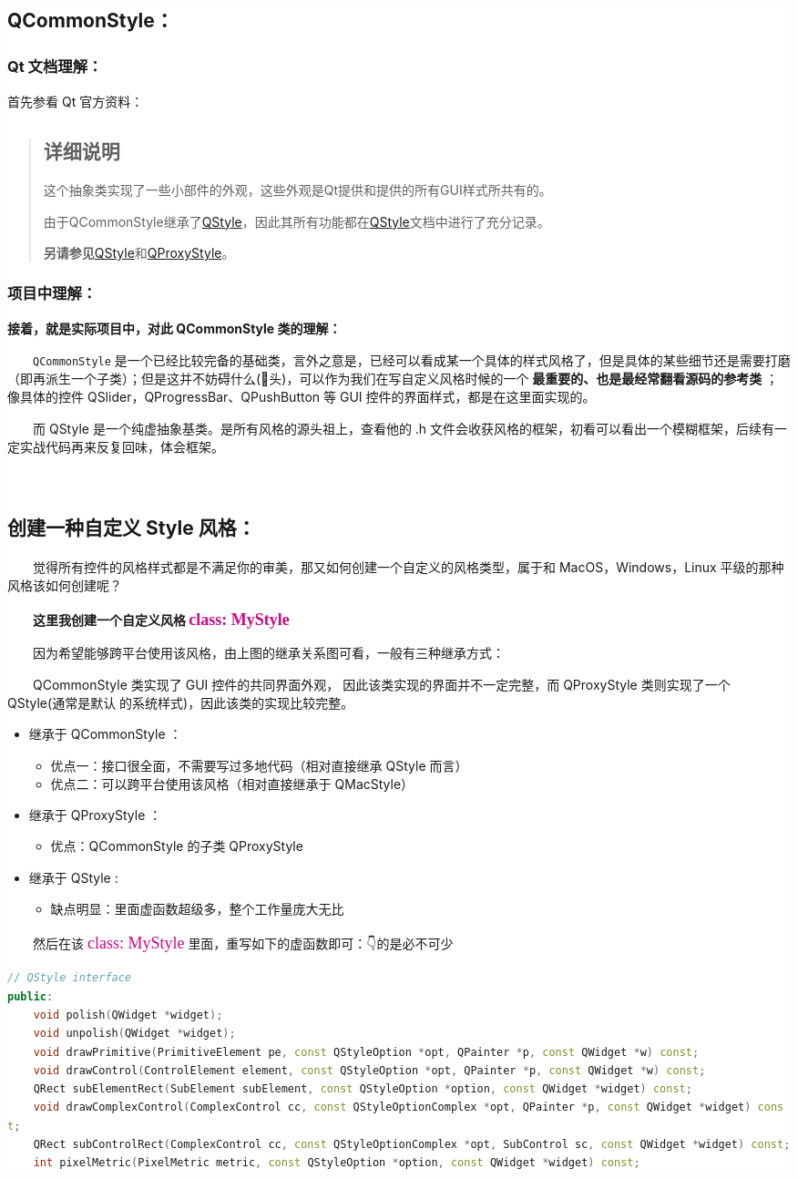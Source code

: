 ## QCommonStyle：

### Qt 文档理解：

首先参看 Qt 官方资料：

> ## 详细说明
>
> 这个抽象类实现了一些小部件的外观，这些外观是Qt提供和提供的所有GUI样式所共有的。
>
> 由于QCommonStyle继承了[QStyle](https://doc.qt.io/qt-5/qstyle.html)，因此其所有功能都在[QStyle](https://doc.qt.io/qt-5/qstyle.html)文档中进行了充分记录。
>
> **另请参见**[QStyle](https://doc.qt.io/qt-5/qstyle.html)和[QProxyStyle](https://doc.qt.io/qt-5/qproxystyle.html)。

### 项目中理解：

**接着，就是实际项目中，对此 QCommonStyle 类的理解：**

　　`QCommonStyle` 是一个已经比较完备的基础类，言外之意是，已经可以看成某一个具体的样式风格了，但是具体的某些细节还是需要打磨（即再派生一个子类）；但是这并不妨碍什么(🐶头)，可以作为我们在写自定义风格时候的一个 **最重要的、也是最经常翻看源码的参考类** ；像具体的控件 QSlider，QProgressBar、QPushButton 等 GUI 控件的界面样式，都是在这里面实现的。

　　而 QStyle 是一个纯虚抽象基类。是所有风格的源头祖上，查看他的 .h 文件会收获风格的框架，初看可以看出一个模糊框架，后续有一定实战代码再来反复回味，体会框架。

<br>

## 创建一种自定义 Style 风格：

　　觉得所有控件的风格样式都是不满足你的审美，那又如何创建一个自定义的风格类型，属于和 MacOS，Windows，Linux 平级的那种风格该如何创建呢？



　　**这里我创建一个自定义风格 <font color=#D0087E size=4 face="幼圆">class: MyStyle</font>**

　　因为希望能够跨平台使用该风格，由上图的继承关系图可看，一般有三种继承方式：

　　QCommonStyle 类实现了 GUI 控件的共同界面外观， 因此该类实现的界面并不一定完整，而 QProxyStyle 类则实现了一个 QStyle(通常是默认 的系统样式)，因此该类的实现比较完整。

- 继承于 QCommonStyle ：
  - 优点一：接口很全面，不需要写过多地代码（相对直接继承 QStyle 而言）
  - 优点二：可以跨平台使用该风格（相对直接继承于 QMacStyle）
- 继承于 QProxyStyle ：
  - 优点：QCommonStyle 的子类 QProxyStyle

- 继承于 QStyle :
  - 缺点明显：里面虚函数超级多，整个工作量庞大无比

　　然后在该 <font color=#D0087E size=4 face="幼圆">class: MyStyle</font> 里面，重写如下的虚函数即可：👇的是必不可少

```cpp
// QStyle interface
public:
    void polish(QWidget *widget);
    void unpolish(QWidget *widget);
    void drawPrimitive(PrimitiveElement pe, const QStyleOption *opt, QPainter *p, const QWidget *w) const;
    void drawControl(ControlElement element, const QStyleOption *opt, QPainter *p, const QWidget *w) const;
    QRect subElementRect(SubElement subElement, const QStyleOption *option, const QWidget *widget) const;
    void drawComplexControl(ComplexControl cc, const QStyleOptionComplex *opt, QPainter *p, const QWidget *widget) const;
    QRect subControlRect(ComplexControl cc, const QStyleOptionComplex *opt, SubControl sc, const QWidget *widget) const;
    int pixelMetric(PixelMetric metric, const QStyleOption *option, const QWidget *widget) const;
```